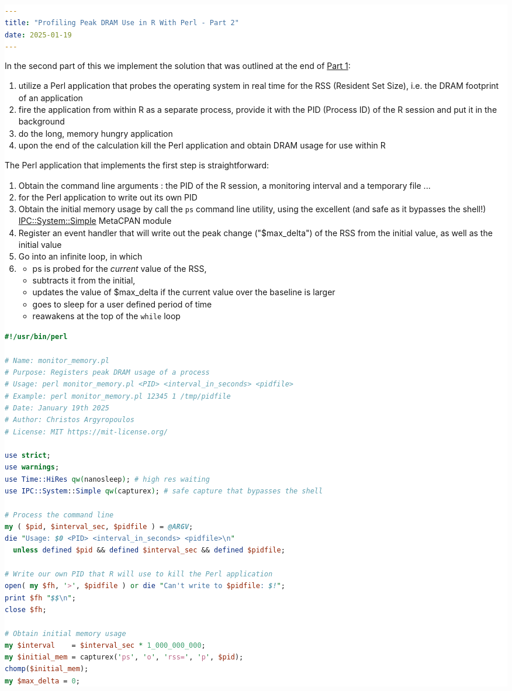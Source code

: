 ```yaml
---
title: "Profiling Peak DRAM Use in R With Perl - Part 2"
date: 2025-01-19
---
```


In the second part of this we implement the solution that was outlined at the end of [Part 1](https://chrisarg.github.io/Killing-It-with-PERL/2025/01/18/Timing-Peak-DRAM-Use-In-R-With-Perl-Part-1.html
):
1. utilize a Perl application that probes the operating system in real time for the RSS (Resident Set Size), i.e. the DRAM footprint of an application
2. fire the application from within R as a separate process, provide it with the PID (Process ID) of the R session and put it in the background
3. do the long, memory hungry application
4. upon the end of the calculation kill the Perl application and obtain DRAM usage for use within R

The Perl application that implements the first step is straightforward:
1. Obtain the command line arguments : the PID of the R session, a monitoring interval and a temporary file ...
2. for the Perl application to write out its own PID
3.  Obtain the initial memory usage by call the `ps` command line utility, using the excellent (and safe as it bypasses the shell!) [IPC::System::Simple](https://metacpan.org/pod/IPC::System::Simple) MetaCPAN module
5. Register an event handler that will write out the peak change ("\$max_delta") of the RSS from the initial value, as well as the initial value
6. Go into an infinite loop, in which
7.   * ps is probed for the _current_ value of the RSS,
     * subtracts it from the initial,
     * updates the value of \$max_delta if the current value over the baseline is larger
     * goes to sleep for a user defined period of time
     * reawakens at the top of the `while` loop

```perl
#!/usr/bin/perl

# Name: monitor_memory.pl
# Purpose: Registers peak DRAM usage of a process
# Usage: perl monitor_memory.pl <PID> <interval_in_seconds> <pidfile>
# Example: perl monitor_memory.pl 12345 1 /tmp/pidfile
# Date: January 19th 2025
# Author: Christos Argyropoulos
# License: MIT https://mit-license.org/

use strict;
use warnings;
use Time::HiRes qw(nanosleep); # high res waiting
use IPC::System::Simple qw(capturex); # safe capture that bypasses the shell

# Process the command line
my ( $pid, $interval_sec, $pidfile ) = @ARGV;
die "Usage: $0 <PID> <interval_in_seconds> <pidfile>\n"
  unless defined $pid && defined $interval_sec && defined $pidfile;

# Write our own PID that R will use to kill the Perl application
open( my $fh, '>', $pidfile ) or die "Can't write to $pidfile: $!";
print $fh "$$\n";
close $fh;

# Obtain initial memory usage
my $interval    = $interval_sec * 1_000_000_000;
my $initial_mem = capturex('ps', 'o', 'rss=', 'p', $pid);
chomp($initial_mem);
my $max_delta = 0;
```
